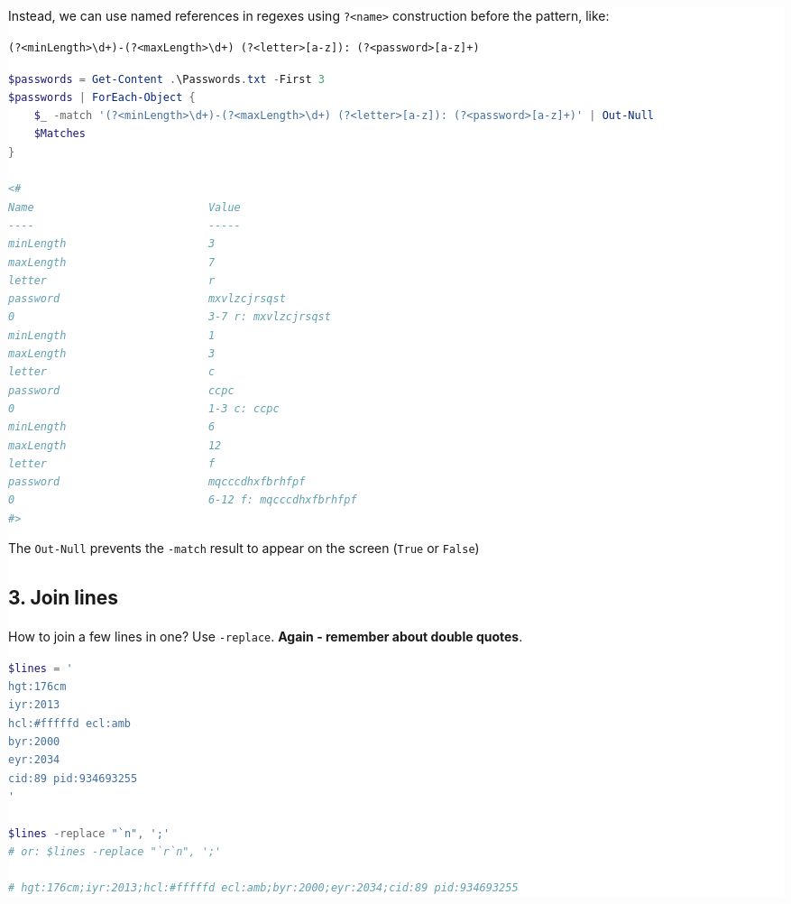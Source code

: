 Instead, we can use named references in regexes using `?<name>` construction before the pattern, like:

`(?<minLength>\d+)-(?<maxLength>\d+) (?<letter>[a-z]): (?<password>[a-z]+)`

```powershell
$passwords = Get-Content .\Passwords.txt -First 3
$passwords | ForEach-Object {
    $_ -match '(?<minLength>\d+)-(?<maxLength>\d+) (?<letter>[a-z]): (?<password>[a-z]+)' | Out-Null
    $Matches
}

<#
Name                           Value
----                           -----
minLength                      3
maxLength                      7
letter                         r
password                       mxvlzcjrsqst
0                              3-7 r: mxvlzcjrsqst
minLength                      1
maxLength                      3
letter                         c
password                       ccpc
0                              1-3 c: ccpc
minLength                      6
maxLength                      12
letter                         f
password                       mqcccdhxfbrhfpf
0                              6-12 f: mqcccdhxfbrhfpf
#>
```

The `Out-Null` prevents the `-match` result to appear on the screen (`True` or `False`)

## 3. Join lines

How to join a few lines in one? Use `-replace`. **Again - remember about double quotes**.

```powershell
$lines = '
hgt:176cm
iyr:2013
hcl:#fffffd ecl:amb
byr:2000
eyr:2034
cid:89 pid:934693255
'

$lines -replace "`n", ';'
# or: $lines -replace "`r`n", ';'

# hgt:176cm;iyr:2013;hcl:#fffffd ecl:amb;byr:2000;eyr:2034;cid:89 pid:934693255
```
